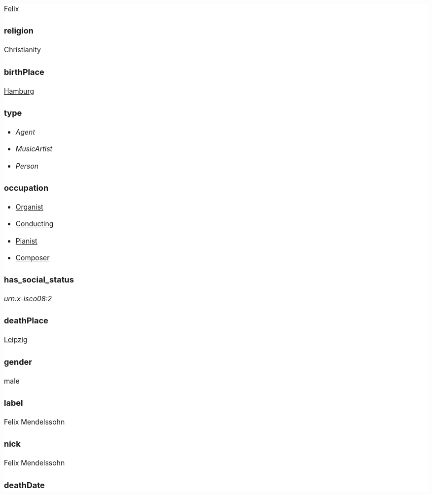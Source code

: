 
Felix

### religion


[Christianity](#Christianity)

### birthPlace


[Hamburg](#Hamburg)

### type

 - *Agent*

 - *MusicArtist*

 - *Person*

### occupation

 - [Organist](#Organist)

 - [Conducting](#Conducting)

 - [Pianist](#Pianist)

 - [Composer](#Composer)

### has_social_status


*urn:x-isco08:2*

### deathPlace


[Leipzig](#Leipzig)

### gender


male

### label


Felix Mendelssohn

### nick


Felix Mendelssohn

### deathDate


